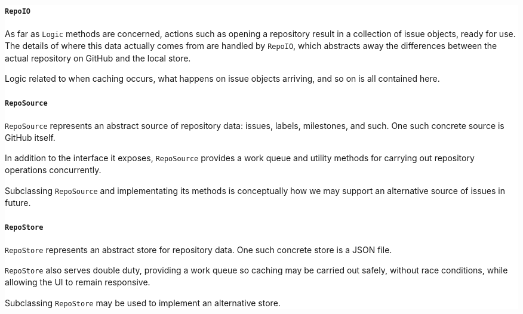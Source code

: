#### `RepoIO`

As far as `Logic` methods are concerned, actions such as opening a repository result in a collection 
of issue objects, ready for use. The details of where this data actually comes from are handled by `RepoIO`, 
which abstracts away the differences between the actual repository on GitHub and the local store.

Logic related to when caching occurs, what happens on issue objects arriving, and so on is all contained here.

#### `RepoSource`

`RepoSource` represents an abstract source of repository data: issues, labels, milestones, and such. 
One such concrete source is GitHub itself.

In addition to the interface it exposes, `RepoSource` provides a work queue and utility methods for 
carrying out repository operations concurrently.

Subclassing `RepoSource` and implementating its methods is conceptually how we may support 
an alternative source of issues in future.

#### `RepoStore`

`RepoStore` represents an abstract store for repository data. One such concrete store is a JSON file.

`RepoStore` also serves double duty, providing a work queue so caching may be carried out safely, 
without race conditions, while allowing the UI to remain responsive.

Subclassing `RepoStore` may be used to implement an alternative store.

